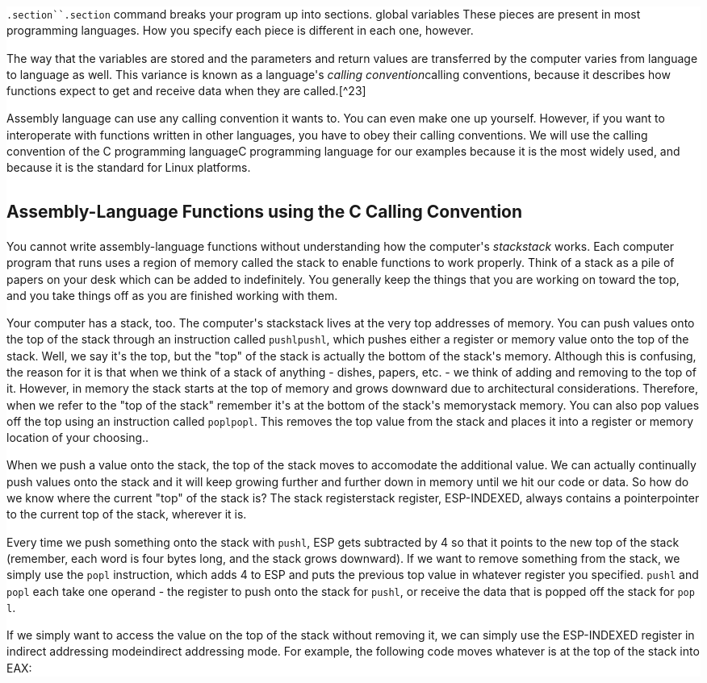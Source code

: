 ``` .section``.section ``` command breaks your program up into sections.
global variables These pieces are present in most programming languages.
How you specify each piece is different in each one, however.

The way that the variables are stored and the parameters and return
values are transferred by the computer varies from language to language
as well. This variance is known as a language's *calling
convention*calling conventions, because it describes how functions
expect to get and receive data when they are called.[^23]

Assembly language can use any calling convention it wants to. You can
even make one up yourself. However, if you want to interoperate with
functions written in other languages, you have to obey their calling
conventions. We will use the calling convention of the C programming
languageC programming language for our examples because it is the most
widely used, and because it is the standard for Linux platforms.

Assembly-Language Functions using the C Calling Convention
----------------------------------------------------------

You cannot write assembly-language functions without understanding how
the computer's *stackstack* works. Each computer program that runs uses
a region of memory called the stack to enable functions to work
properly. Think of a stack as a pile of papers on your desk which can be
added to indefinitely. You generally keep the things that you are
working on toward the top, and you take things off as you are finished
working with them.

Your computer has a stack, too. The computer's stackstack lives at the
very top addresses of memory. You can push values onto the top of the
stack through an instruction called `pushlpushl`, which pushes either a
register or memory value onto the top of the stack. Well, we say it's
the top, but the "top" of the stack is actually the bottom of the
stack's memory. Although this is confusing, the reason for it is that
when we think of a stack of anything - dishes, papers, etc. - we think
of adding and removing to the top of it. However, in memory the stack
starts at the top of memory and grows downward due to architectural
considerations. Therefore, when we refer to the "top of the stack"
remember it's at the bottom of the stack's memorystack memory. You can
also pop values off the top using an instruction called `poplpopl`. This
removes the top value from the stack and places it into a register or
memory location of your choosing..

When we push a value onto the stack, the top of the stack moves to
accomodate the additional value. We can actually continually push values
onto the stack and it will keep growing further and further down in
memory until we hit our code or data. So how do we know where the
current "top" of the stack is? The stack registerstack register,
ESP-INDEXED, always contains a pointerpointer to the current top of the
stack, wherever it is.

Every time we push something onto the stack with `pushl`, ESP gets
subtracted by 4 so that it points to the new top of the stack (remember,
each word is four bytes long, and the stack grows downward). If we want
to remove something from the stack, we simply use the `popl`
instruction, which adds 4 to ESP and puts the previous top value in
whatever register you specified. `pushl` and `popl` each take one
operand - the register to push onto the stack for `pushl`, or receive
the data that is popped off the stack for `popl`.

If we simply want to access the value on the top of the stack without
removing it, we can simply use the ESP-INDEXED register in indirect
addressing modeindirect addressing mode. For example, the following code
moves whatever is at the top of the stack into EAX:
```